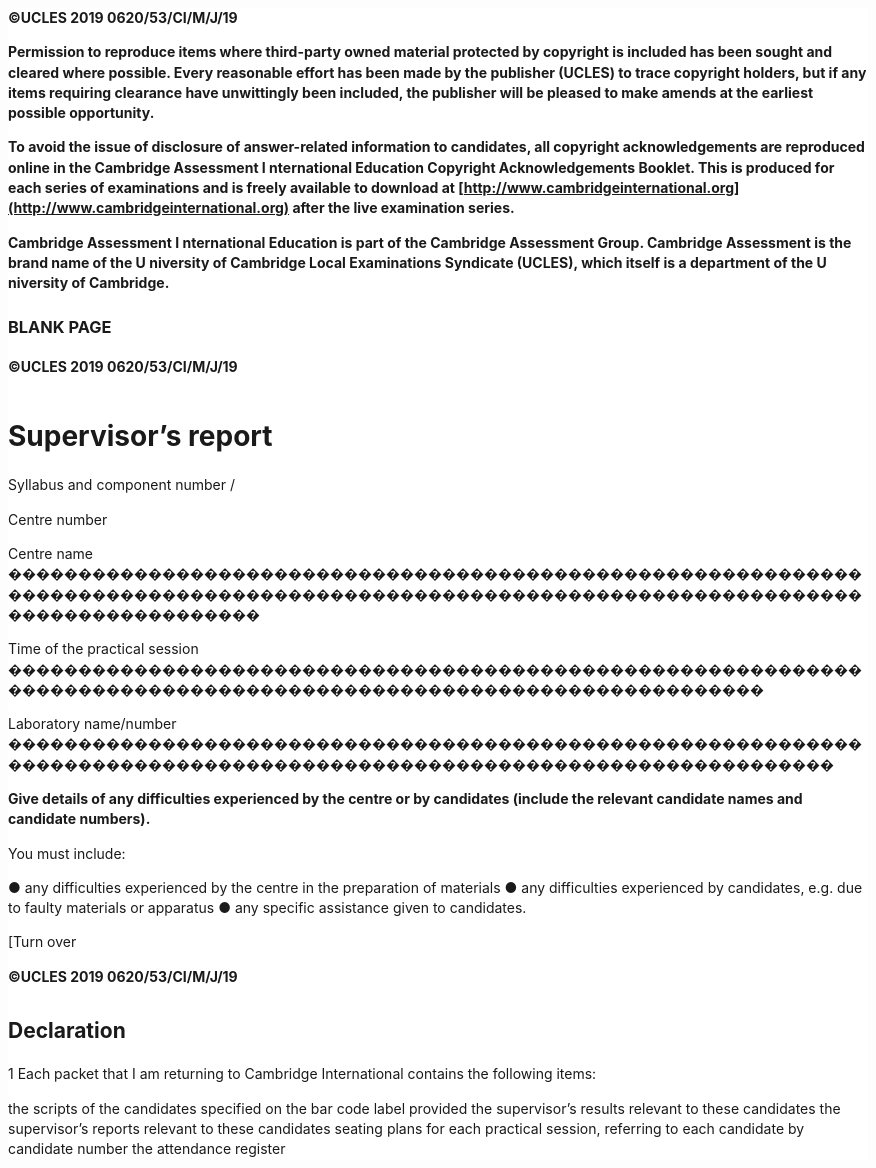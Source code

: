 **©UCLES 2019 0620/53/CI/M/J/19** 

**Permission to reproduce items where third-party owned material protected by copyright is included has been sought and cleared where possible. Every reasonable effort has been made by the publisher (UCLES) to trace copyright holders, but if any items requiring clearance have unwittingly been included, the publisher will be pleased to make amends at the earliest possible opportunity.** 

**To avoid the issue of disclosure of answer-related information to candidates, all copyright acknowledgements are reproduced online in the Cambridge Assessment I nternational Education Copyright Acknowledgements Booklet. This is produced for each series of examinations and is freely available to download at [http://www.cambridgeinternational.org](http://www.cambridgeinternational.org) after the live examination series.** 

**Cambridge Assessment I nternational Education is part of the Cambridge Assessment Group. Cambridge Assessment is the brand name of the U niversity of Cambridge Local Examinations Syndicate (UCLES), which itself is a department of the U niversity of Cambridge.** 

### BLANK PAGE 


**©UCLES 2019 0620/53/CI/M/J/19** 

# Supervisor’s report 

Syllabus and component number / 

Centre number 

Centre name �������������������������������������������������������������������������������������������������������������������������������������������� 

Time of the practical session ������������������������������������������������������������������������������������������������������������������� 

Laboratory name/number ������������������������������������������������������������������������������������������������������������������������ 

**Give details of any difficulties experienced by the centre or by candidates (include the relevant candidate names and candidate numbers).** 

You must include: 

● any difficulties experienced by the centre in the preparation of materials ● any difficulties experienced by candidates, e.g. due to faulty materials or apparatus ● any specific assistance given to candidates. 

 [Turn over 


**©UCLES 2019 0620/53/CI/M/J/19** 

## Declaration 

1 Each packet that I am returning to Cambridge International contains the following items: 

 the scripts of the candidates specified on the bar code label provided the supervisor’s results relevant to these candidates the supervisor’s reports relevant to these candidates seating plans for each practical session, referring to each candidate by candidate number the attendance register 
